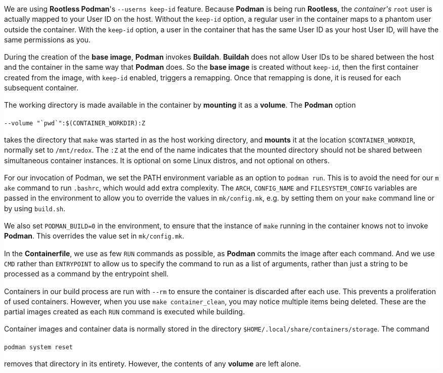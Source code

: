We are using **Rootless Podman**'s `--userns keep-id` feature. Because **Podman** is being run **Rootless**, the *container's* `root` user is actually mapped to your User ID on the host. Without the `keep-id` option, a regular user in the container maps to a phantom user outside the container. With the `keep-id` option, a user in the container that has the same User ID as your host User ID, will have the same permissions as you.

During the creation of the **base image**, **Podman** invokes **Buildah**. **Buildah** does not allow User IDs to be shared between the host and the container in the same way that **Podman** does. So the **base image** is created without `keep-id`, then the first container created from the image, with `keep-id` enabled, triggers a remapping. Once that remapping is done, it is reused for each subsequent container.

The working directory is made available in the container by **mounting** it as a **volume**. The **Podman** option 
```
--volume "`pwd`":$(CONTAINER_WORKDIR):Z
```
takes the directory that `make` was started in as the host working directory, and **mounts** it at the location `$CONTAINER_WORKDIR`, normally set to `/mnt/redox`. The `:Z` at the end of the name indicates that the mounted directory should not be shared between simultaneous container instances. It is optional on some Linux distros, and not optional on others.

For our invocation of Podman, we set the PATH environment variable as an option to `podman run`. This is to avoid the need for our `make` command to run `.bashrc`, which would add extra complexity. The `ARCH`, `CONFIG_NAME` and `FILESYSTEM_CONFIG` variables are passed in the environment to allow you to override the values in `mk/config.mk`, e.g. by setting them on your `make` command line or by using `build.sh`.

We also set `PODMAN_BUILD=0` in the environment, to ensure that the instance of `make` running in the container knows not to invoke **Podman**. This overrides the value set in `mk/config.mk`.

In the **Containerfile**, we use as few `RUN` commands as possible, as **Podman** commits the image after each command. And we use `CMD` rather than `ENTRYPOINT` to allow us to specify the command to run as a list of arguments, rather than just a string to be processed as a command by the entrypoint shell.

Containers in our build process are run with `--rm` to ensure the container is discarded after each use. This prevents a proliferation of used containers. However, when you use `make container_clean`, you may notice multiple items being deleted. These are the partial images created as each `RUN` command is executed while building.

Container images and container data is normally stored in the directory `$HOME/.local/share/containers/storage`. The command
```sh
podman system reset
```
removes that directory in its entirety. However, the contents of any **volume** are left alone.
